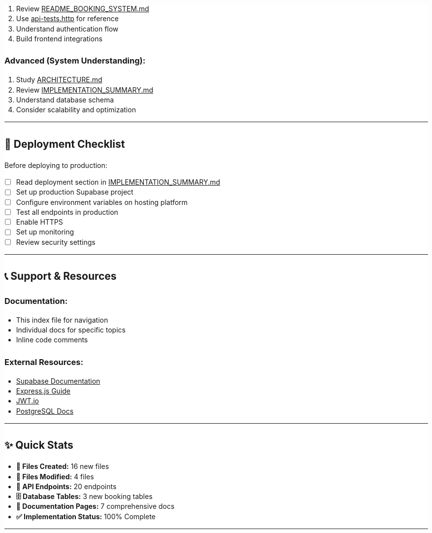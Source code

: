 1. Review [README_BOOKING_SYSTEM.md](./README_BOOKING_SYSTEM.md)
2. Use [api-tests.http](./api-tests.http) for reference
3. Understand authentication flow
4. Build frontend integrations

### Advanced (System Understanding):

1. Study [ARCHITECTURE.md](./ARCHITECTURE.md)
2. Review [IMPLEMENTATION_SUMMARY.md](./IMPLEMENTATION_SUMMARY.md)
3. Understand database schema
4. Consider scalability and optimization

---

## 🚀 Deployment Checklist

Before deploying to production:

- [ ] Read deployment section in [IMPLEMENTATION_SUMMARY.md](./IMPLEMENTATION_SUMMARY.md)
- [ ] Set up production Supabase project
- [ ] Configure environment variables on hosting platform
- [ ] Test all endpoints in production
- [ ] Enable HTTPS
- [ ] Set up monitoring
- [ ] Review security settings

---

## 📞 Support & Resources

### Documentation:

- This index file for navigation
- Individual docs for specific topics
- Inline code comments

### External Resources:

- [Supabase Documentation](https://supabase.com/docs)
- [Express.js Guide](https://expressjs.com/en/guide/routing.html)
- [JWT.io](https://jwt.io/)
- [PostgreSQL Docs](https://www.postgresql.org/docs/)

---

## ✨ Quick Stats

- **📁 Files Created:** 16 new files
- **📝 Files Modified:** 4 files
- **🔗 API Endpoints:** 20 endpoints
- **🗄️ Database Tables:** 3 new booking tables
- **📖 Documentation Pages:** 7 comprehensive docs
- **✅ Implementation Status:** 100% Complete

---